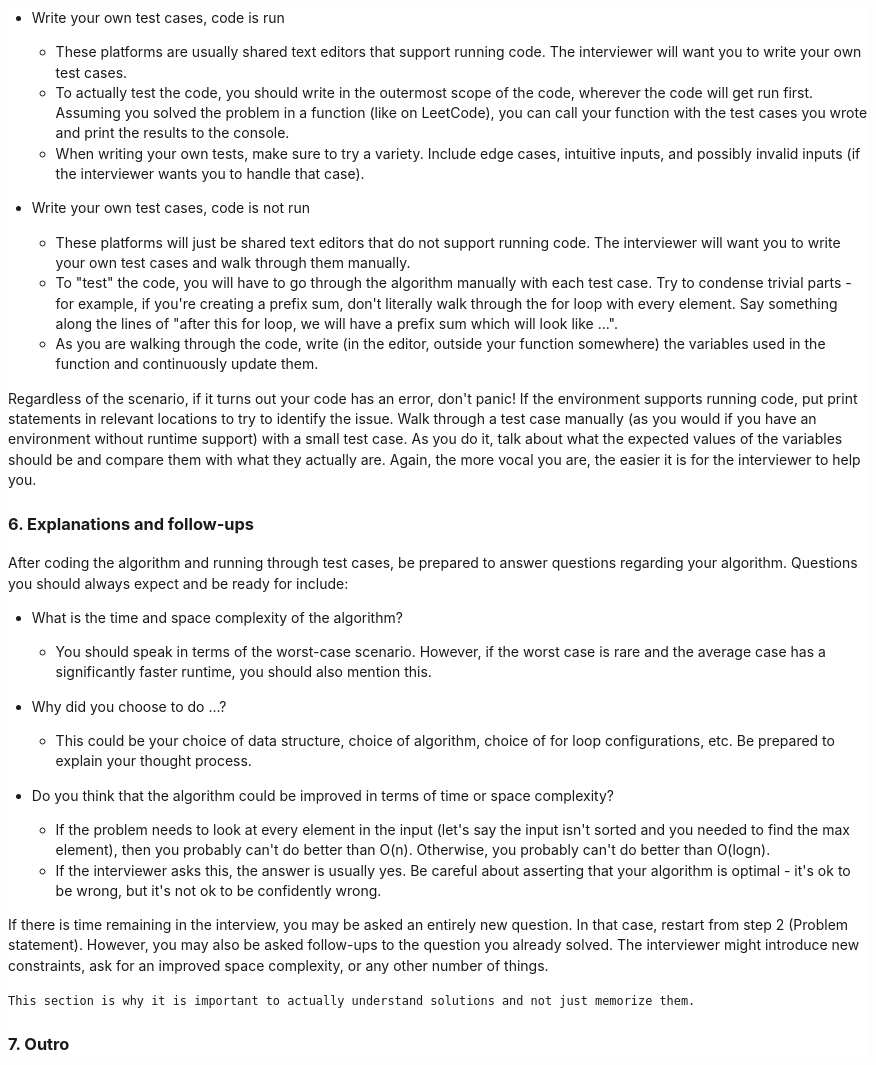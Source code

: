- Write your own test cases, code is run

    - These platforms are usually shared text editors that support running code. The interviewer will want you to write your own test cases.
    - To actually test the code, you should write in the outermost scope of the code, wherever the code will get run first. Assuming you solved the problem in a function (like on LeetCode), you can call your function with the test cases you wrote and print the results to the console.
    - When writing your own tests, make sure to try a variety. Include edge cases, intuitive inputs, and possibly invalid inputs (if the interviewer wants you to handle that case).

- Write your own test cases, code is not run

    - These platforms will just be shared text editors that do not support running code. The interviewer will want you to write your own test cases and walk through them manually.
    - To "test" the code, you will have to go through the algorithm manually with each test case. Try to condense trivial parts - for example, if you're creating a prefix sum, don't literally walk through the for loop with every element. Say something along the lines of "after this for loop, we will have a prefix sum which will look like ...".
    - As you are walking through the code, write (in the editor, outside your function somewhere) the variables used in the function and continuously update them.

Regardless of the scenario, if it turns out your code has an error, don't panic! If the environment supports running code, put print statements in relevant locations to try to identify the issue. Walk through a test case manually (as you would if you have an environment without runtime support) with a small test case. As you do it, talk about what the expected values of the variables should be and compare them with what they actually are. Again, the more vocal you are, the easier it is for the interviewer to help you.

### 6. Explanations and follow-ups

After coding the algorithm and running through test cases, be prepared to answer questions regarding your algorithm. Questions you should always expect and be ready for include:

- What is the time and space complexity of the algorithm?
    - You should speak in terms of the worst-case scenario. However, if the worst case is rare and the average case has a significantly faster runtime, you should also mention this.

- Why did you choose to do ...?
    - This could be your choice of data structure, choice of algorithm, choice of for loop configurations, etc. Be prepared to explain your thought process.

- Do you think that the algorithm could be improved in terms of time or space complexity?
    - If the problem needs to look at every element in the input (let's say the input isn't sorted and you needed to find the max element), then you probably can't do better than O(n). Otherwise, you probably can't do better than O(logn).
    - If the interviewer asks this, the answer is usually yes. Be careful about asserting that your algorithm is optimal - it's ok to be wrong, but it's not ok to be confidently wrong.

If there is time remaining in the interview, you may be asked an entirely new question. In that case, restart from step 2 (Problem statement). However, you may also be asked follow-ups to the question you already solved. The interviewer might introduce new constraints, ask for an improved space complexity, or any other number of things.

    This section is why it is important to actually understand solutions and not just memorize them.

### 7. Outro

